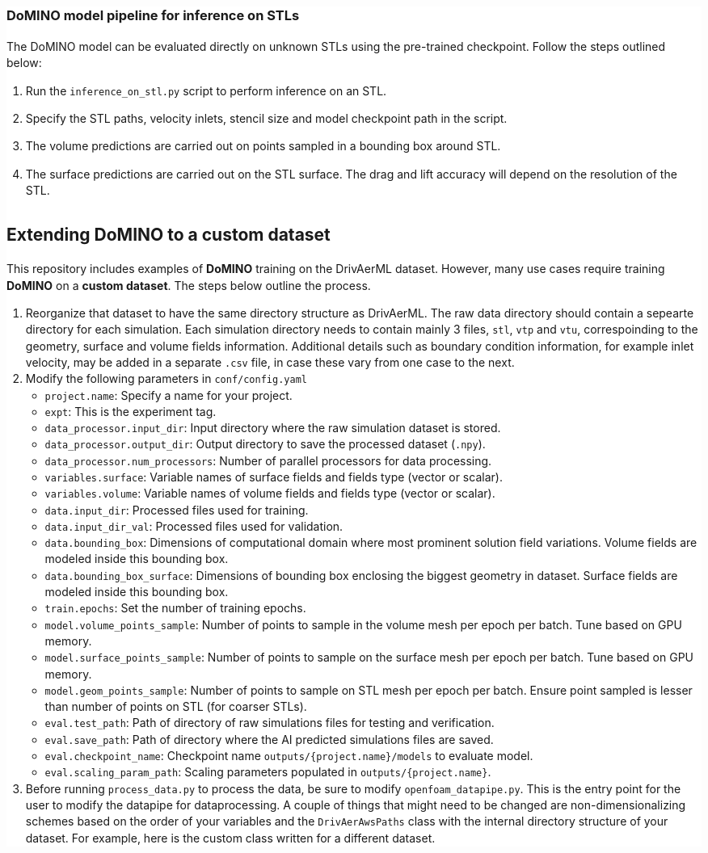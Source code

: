 ### DoMINO model pipeline for inference on STLs

The DoMINO model can be evaluated directly on unknown STLs using the pre-trained
 checkpoint. Follow the steps outlined below:

1. Run the `inference_on_stl.py` script to perform inference on an STL.

2. Specify the STL paths, velocity inlets, stencil size and model checkpoint
 path in the script.

3. The volume predictions are carried out on points sampled in a bounding box around STL.

4. The surface predictions are carried out on the STL surface. The drag and lift
 accuracy will depend on the resolution of the STL.

## Extending DoMINO to a custom dataset

This repository includes examples of **DoMINO** training on the DrivAerML dataset.
However, many use cases require training **DoMINO** on a **custom dataset**.
The steps below outline the process.

1. Reorganize that dataset to have the same directory structure as DrivAerML. The
   raw data directory should contain a sepearte directory for each simulation.
   Each simulation directory needs to contain mainly 3 files, `stl`, `vtp` and `vtu`,
   correspoinding to the geometry, surface and volume fields information.
   Additional details such as boundary condition information, for example inlet velocity,
   may be added in a separate `.csv` file, in case these vary from one case to the next.
2. Modify the following parameters in `conf/config.yaml`
   - `project.name`: Specify a name for your project.
   - `expt`: This is the experiment tag.
   - `data_processor.input_dir`: Input directory where the raw simulation dataset is stored.
   - `data_processor.output_dir`: Output directory to save the processed dataset (`.npy`).
   - `data_processor.num_processors`: Number of parallel processors for data processing.
   - `variables.surface`: Variable names of surface fields and fields type (vector or scalar).
   - `variables.volume`: Variable names of volume fields and fields type (vector or scalar).
   - `data.input_dir`: Processed files used for training.
   - `data.input_dir_val`: Processed files used for validation.
   - `data.bounding_box`: Dimensions of computational domain where most prominent solution
     field variations. Volume fields are modeled inside this bounding box.
   - `data.bounding_box_surface`: Dimensions of bounding box enclosing the biggest geometry
     in dataset. Surface fields are modeled inside this bounding box.
   - `train.epochs`: Set the number of training epochs.
   - `model.volume_points_sample`: Number of points to sample in the volume mesh per epoch
   per batch.
     Tune based on GPU memory.
   - `model.surface_points_sample`: Number of points to sample on the surface mesh per epoch
   per batch.
     Tune based on GPU memory.
   - `model.geom_points_sample`: Number of points to sample on STL mesh per epoch per batch.
     Ensure point sampled is lesser than number of points on STL (for coarser STLs).
   - `eval.test_path`: Path of directory of raw simulations files for testing and verification.
   - `eval.save_path`: Path of directory where the AI predicted simulations files are saved.
   - `eval.checkpoint_name`: Checkpoint name `outputs/{project.name}/models` to evaluate
   model.
   - `eval.scaling_param_path`: Scaling parameters populated in `outputs/{project.name}`.
3. Before running `process_data.py` to process the data, be sure to modify `openfoam_datapipe.py`.
   This is the entry point for the user to modify the datapipe for dataprocessing.
   A couple of things that might need to be changed are non-dimensionalizing schemes
   based on the order of your variables and the `DrivAerAwsPaths` class with the
   internal directory structure of your dataset.
   For example, here is the custom class written for a different dataset.
